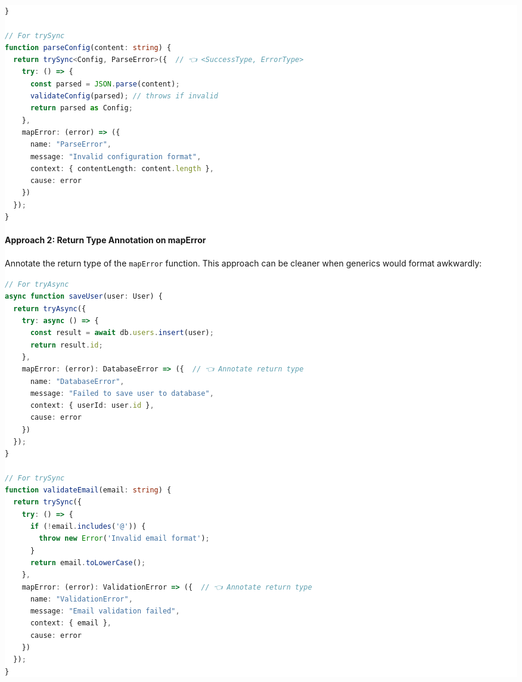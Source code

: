 ```ts
}

// For trySync
function parseConfig(content: string) {
  return trySync<Config, ParseError>({  // 👈 <SuccessType, ErrorType>
    try: () => {
      const parsed = JSON.parse(content);
      validateConfig(parsed); // throws if invalid
      return parsed as Config;
    },
    mapError: (error) => ({
      name: "ParseError",
      message: "Invalid configuration format",
      context: { contentLength: content.length },
      cause: error
    })
  });
}
```

#### Approach 2: Return Type Annotation on mapError

Annotate the return type of the `mapError` function. This approach can be cleaner when generics would format awkwardly:

```ts
// For tryAsync
async function saveUser(user: User) {
  return tryAsync({
    try: async () => {
      const result = await db.users.insert(user);
      return result.id;
    },
    mapError: (error): DatabaseError => ({  // 👈 Annotate return type
      name: "DatabaseError",
      message: "Failed to save user to database",
      context: { userId: user.id },
      cause: error
    })
  });
}

// For trySync
function validateEmail(email: string) {
  return trySync({
    try: () => {
      if (!email.includes('@')) {
        throw new Error('Invalid email format');
      }
      return email.toLowerCase();
    },
    mapError: (error): ValidationError => ({  // 👈 Annotate return type
      name: "ValidationError",
      message: "Email validation failed",
      context: { email },
      cause: error
    })
  });
}
```
